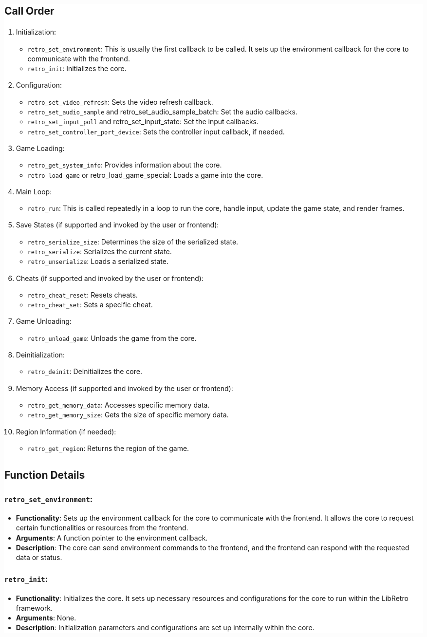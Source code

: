 ## Call Order

1. Initialization:
    - `retro_set_environment`: This is usually the first callback to be called. It sets up the environment callback for the core to communicate with the frontend.
    - `retro_init`: Initializes the core.

1. Configuration:
    - `retro_set_video_refresh`: Sets the video refresh callback.
    - `retro_set_audio_sample` and retro_set_audio_sample_batch: Set the audio callbacks.
    - `retro_set_input_poll` and retro_set_input_state: Set the input callbacks.
    - `retro_set_controller_port_device`: Sets the controller input callback, if needed.

1. Game Loading:
    - `retro_get_system_info`: Provides information about the core.
    - `retro_load_game` or retro_load_game_special: Loads a game into the core.

1. Main Loop:
    - `retro_run`: This is called repeatedly in a loop to run the core, handle input, update the game state, and render frames.

1. Save States (if supported and invoked by the user or frontend):
    - `retro_serialize_size`: Determines the size of the serialized state.
    - `retro_serialize`: Serializes the current state.
    - `retro_unserialize`: Loads a serialized state.

1. Cheats (if supported and invoked by the user or frontend):
    - `retro_cheat_reset`: Resets cheats.
    - `retro_cheat_set`: Sets a specific cheat.

1. Game Unloading:
    - `retro_unload_game`: Unloads the game from the core.

1. Deinitialization:
    - `retro_deinit`: Deinitializes the core.

1. Memory Access (if supported and invoked by the user or frontend):
    - `retro_get_memory_data`: Accesses specific memory data.
    - `retro_get_memory_size`: Gets the size of specific memory data.

1. Region Information (if needed):
    - `retro_get_region`: Returns the region of the game.

## Function Details

### **`retro_set_environment`**:  
   * **Functionality**: Sets up the environment callback for the core to communicate with the frontend. It allows the core to request certain functionalities or resources from the frontend.
   * **Arguments**: A function pointer to the environment callback.
   * **Description**: The core can send environment commands to the frontend, and the frontend can respond with the requested data or status.

### **`retro_init`**:
   * **Functionality**: Initializes the core. It sets up necessary resources and configurations for the core to run within the LibRetro framework.
   * **Arguments**: None.
   * **Description**: Initialization parameters and configurations are set up internally within the core.
